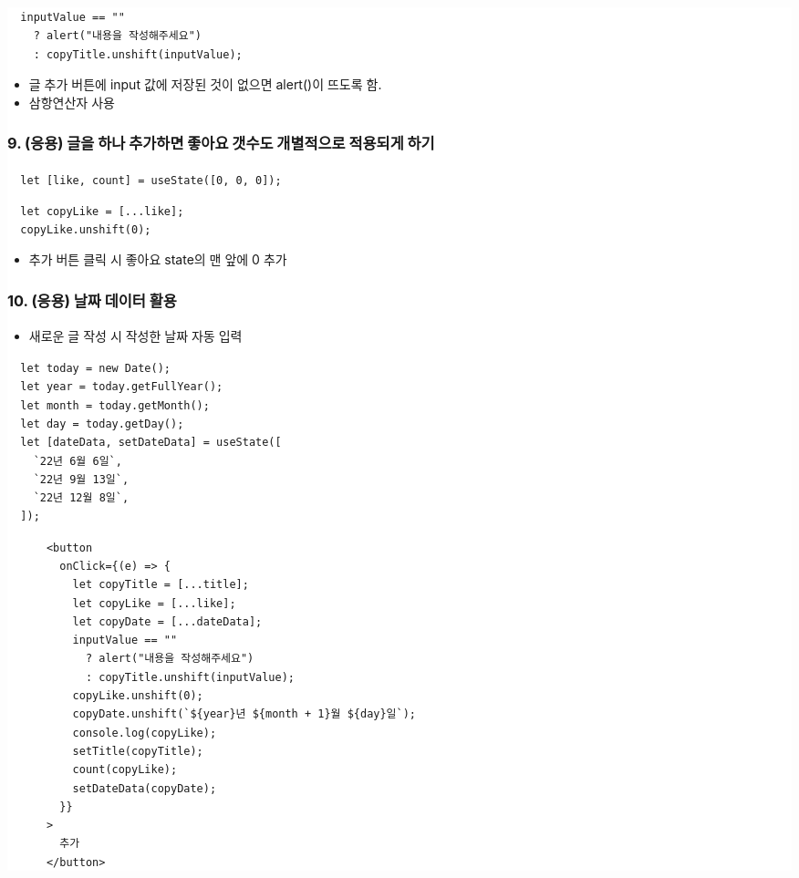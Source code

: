 ```
  inputValue == ""
    ? alert("내용을 작성해주세요")
    : copyTitle.unshift(inputValue);
```

- 글 추가 버튼에 input 값에 저장된 것이 없으면 alert()이 뜨도록 함.
- 삼항연산자 사용

### 9. (응용) 글을 하나 추가하면 좋아요 갯수도 개별적으로 적용되게 하기

```
  let [like, count] = useState([0, 0, 0]);
```

```
  let copyLike = [...like];
  copyLike.unshift(0);
```

- 추가 버튼 클릭 시 좋아요 state의 맨 앞에 0 추가

### 10. (응용) 날짜 데이터 활용

- 새로운 글 작성 시 작성한 날짜 자동 입력

```
  let today = new Date();
  let year = today.getFullYear();
  let month = today.getMonth();
  let day = today.getDay();
  let [dateData, setDateData] = useState([
    `22년 6월 6일`,
    `22년 9월 13일`,
    `22년 12월 8일`,
  ]);
```

```
      <button
        onClick={(e) => {
          let copyTitle = [...title];
          let copyLike = [...like];
          let copyDate = [...dateData];
          inputValue == ""
            ? alert("내용을 작성해주세요")
            : copyTitle.unshift(inputValue);
          copyLike.unshift(0);
          copyDate.unshift(`${year}년 ${month + 1}월 ${day}일`);
          console.log(copyLike);
          setTitle(copyTitle);
          count(copyLike);
          setDateData(copyDate);
        }}
      >
        추가
      </button>
```
